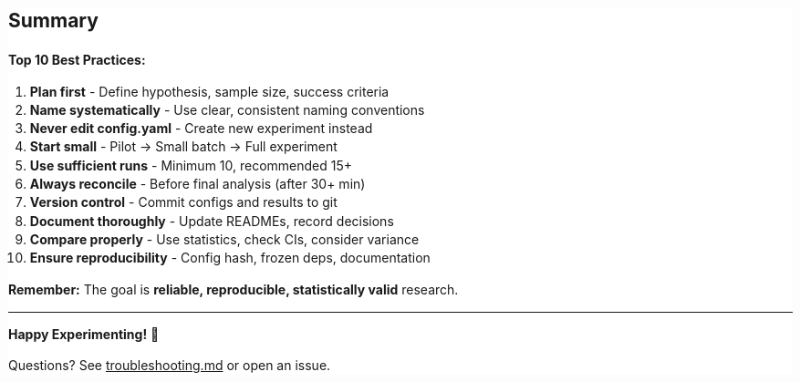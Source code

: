 ## Summary

**Top 10 Best Practices:**

1. **Plan first** - Define hypothesis, sample size, success criteria
2. **Name systematically** - Use clear, consistent naming conventions
3. **Never edit config.yaml** - Create new experiment instead
4. **Start small** - Pilot → Small batch → Full experiment
5. **Use sufficient runs** - Minimum 10, recommended 15+
6. **Always reconcile** - Before final analysis (after 30+ min)
7. **Version control** - Commit configs and results to git
8. **Document thoroughly** - Update READMEs, record decisions
9. **Compare properly** - Use statistics, check CIs, consider variance
10. **Ensure reproducibility** - Config hash, frozen deps, documentation

**Remember:** The goal is **reliable, reproducible, statistically valid** research.

---

**Happy Experimenting!** 🎯

Questions? See [troubleshooting.md](troubleshooting.md) or open an issue.
